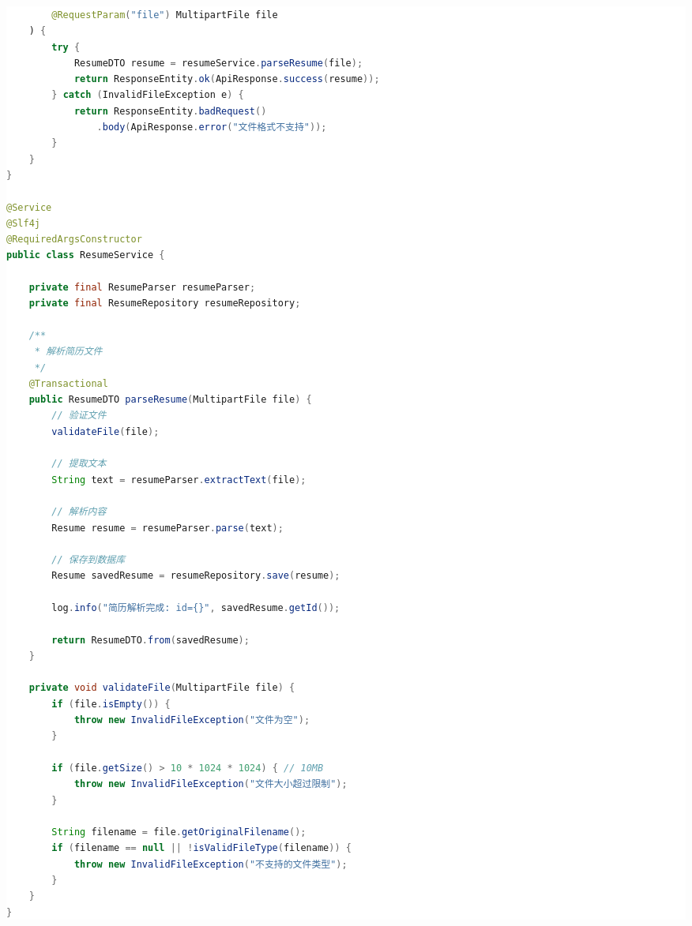 ```java
        @RequestParam("file") MultipartFile file
    ) {
        try {
            ResumeDTO resume = resumeService.parseResume(file);
            return ResponseEntity.ok(ApiResponse.success(resume));
        } catch (InvalidFileException e) {
            return ResponseEntity.badRequest()
                .body(ApiResponse.error("文件格式不支持"));
        }
    }
}

@Service
@Slf4j
@RequiredArgsConstructor
public class ResumeService {

    private final ResumeParser resumeParser;
    private final ResumeRepository resumeRepository;

    /**
     * 解析简历文件
     */
    @Transactional
    public ResumeDTO parseResume(MultipartFile file) {
        // 验证文件
        validateFile(file);

        // 提取文本
        String text = resumeParser.extractText(file);

        // 解析内容
        Resume resume = resumeParser.parse(text);

        // 保存到数据库
        Resume savedResume = resumeRepository.save(resume);

        log.info("简历解析完成: id={}", savedResume.getId());

        return ResumeDTO.from(savedResume);
    }

    private void validateFile(MultipartFile file) {
        if (file.isEmpty()) {
            throw new InvalidFileException("文件为空");
        }

        if (file.getSize() > 10 * 1024 * 1024) { // 10MB
            throw new InvalidFileException("文件大小超过限制");
        }

        String filename = file.getOriginalFilename();
        if (filename == null || !isValidFileType(filename)) {
            throw new InvalidFileException("不支持的文件类型");
        }
    }
}
```
